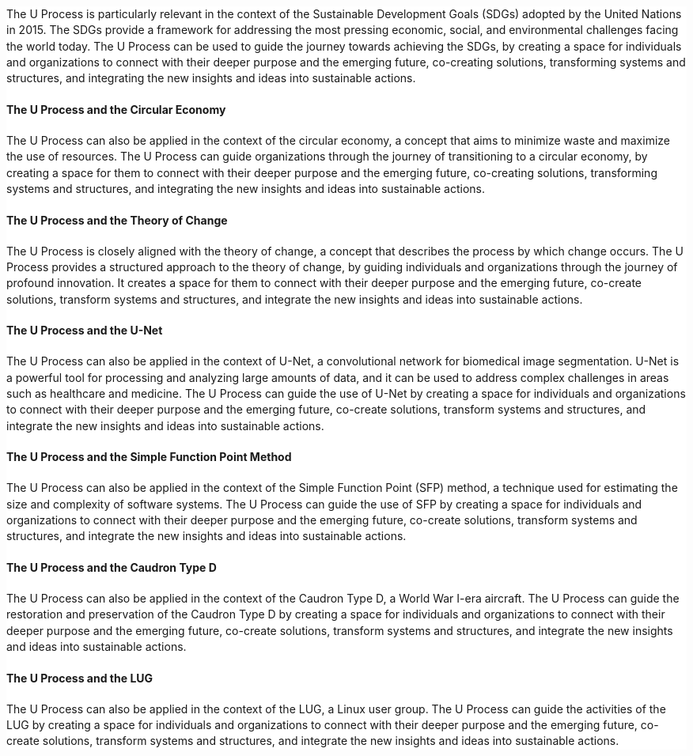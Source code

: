 The U Process is particularly relevant in the context of the Sustainable Development Goals (SDGs) adopted by the United Nations in 2015. The SDGs provide a framework for addressing the most pressing economic, social, and environmental challenges facing the world today. The U Process can be used to guide the journey towards achieving the SDGs, by creating a space for individuals and organizations to connect with their deeper purpose and the emerging future, co-creating solutions, transforming systems and structures, and integrating the new insights and ideas into sustainable actions.

#### The U Process and the Circular Economy

The U Process can also be applied in the context of the circular economy, a concept that aims to minimize waste and maximize the use of resources. The U Process can guide organizations through the journey of transitioning to a circular economy, by creating a space for them to connect with their deeper purpose and the emerging future, co-creating solutions, transforming systems and structures, and integrating the new insights and ideas into sustainable actions.

#### The U Process and the Theory of Change

The U Process is closely aligned with the theory of change, a concept that describes the process by which change occurs. The U Process provides a structured approach to the theory of change, by guiding individuals and organizations through the journey of profound innovation. It creates a space for them to connect with their deeper purpose and the emerging future, co-create solutions, transform systems and structures, and integrate the new insights and ideas into sustainable actions.

#### The U Process and the U-Net

The U Process can also be applied in the context of U-Net, a convolutional network for biomedical image segmentation. U-Net is a powerful tool for processing and analyzing large amounts of data, and it can be used to address complex challenges in areas such as healthcare and medicine. The U Process can guide the use of U-Net by creating a space for individuals and organizations to connect with their deeper purpose and the emerging future, co-create solutions, transform systems and structures, and integrate the new insights and ideas into sustainable actions.

#### The U Process and the Simple Function Point Method

The U Process can also be applied in the context of the Simple Function Point (SFP) method, a technique used for estimating the size and complexity of software systems. The U Process can guide the use of SFP by creating a space for individuals and organizations to connect with their deeper purpose and the emerging future, co-create solutions, transform systems and structures, and integrate the new insights and ideas into sustainable actions.

#### The U Process and the Caudron Type D

The U Process can also be applied in the context of the Caudron Type D, a World War I-era aircraft. The U Process can guide the restoration and preservation of the Caudron Type D by creating a space for individuals and organizations to connect with their deeper purpose and the emerging future, co-create solutions, transform systems and structures, and integrate the new insights and ideas into sustainable actions.

#### The U Process and the LUG

The U Process can also be applied in the context of the LUG, a Linux user group. The U Process can guide the activities of the LUG by creating a space for individuals and organizations to connect with their deeper purpose and the emerging future, co-create solutions, transform systems and structures, and integrate the new insights and ideas into sustainable actions.
